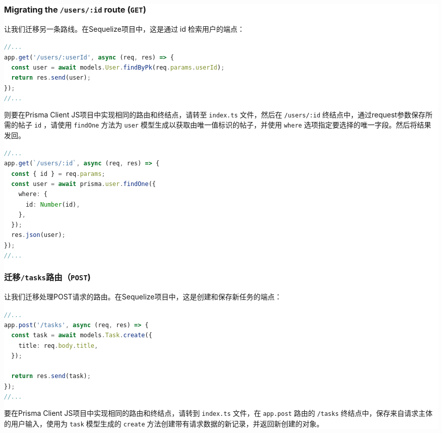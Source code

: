 ```ts
```

### Migrating the `/users/:id` route (`GET`)


让我们迁移另一条路线。在Sequelize项目中，这是通过 id 检索用户的端点：

```ts
//...
app.get('/users/:userId', async (req, res) => {
  const user = await models.User.findByPk(req.params.userId);
  return res.send(user);
});
//...
```



则要在Prisma Client JS项目中实现相同的路由和终结点，请转至 `index.ts` 文件，然后在 `/users/:id` 终结点中，通过request参数保存所需的帖子 `id` ，请使用 `findOne` 方法为 `user` 模型生成以获取由唯一值标识的帖子，并使用 `where` 选项指定要选择的唯一字段。然后将结果发回。

```ts
//...
app.get(`/users/:id`, async (req, res) => {
  const { id } = req.params;
  const user = await prisma.user.findOne({
    where: {
      id: Number(id),
    },
  });
  res.json(user);
});
//...
```


### 迁移`/tasks`路由（`POST`)


让我们迁移处理POST请求的路由。在Sequelize项目中，这是创建和保存新任务的端点：

```ts
//...
app.post('/tasks', async (req, res) => {
  const task = await models.Task.create({
    title: req.body.title,
  });

  return res.send(task);
});
//...
```



要在Prisma Client JS项目中实现相同的路由和终结点，请转到 `index.ts` 文件，在 `app.post` 路由的 `/tasks` 终结点中，保存来自请求主体的用户输入，使用为 `task` 模型生成的 `create` 方法创建带有请求数据的新记录，并返回新创建的对象。
